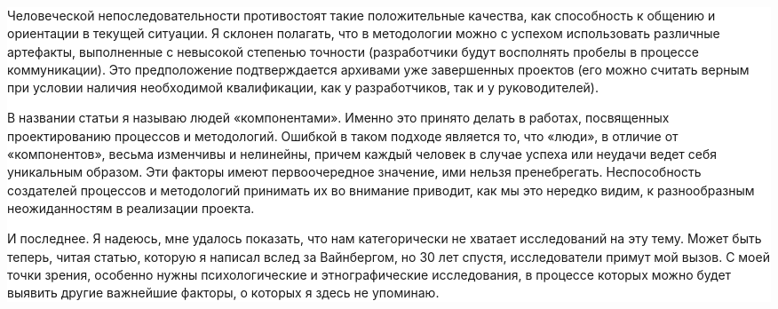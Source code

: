 Человеческой непоследовательности противостоят такие положительные качества, как способность к общению и ориентации в текущей ситуации. Я склонен полагать, что в методологии можно с успехом использовать различные артефакты, выполненные с невысокой степенью точности (разработчики будут восполнять пробелы в процессе коммуникации). Это предположение подтверждается архивами уже завершенных проектов (его можно считать верным при условии наличия необходимой квалификации, как у разработчиков, так и у руководителей).

В названии статьи я называю людей «компонентами». Именно это принято делать в работах, посвященных проектированию процессов и методологий. Ошибкой в таком подходе является то, что «люди», в отличие от «компонентов», весьма изменчивы и нелинейны, причем каждый человек в случае успеха или неудачи ведет себя уникальным образом. Эти факторы имеют первоочередное значение, ими нельзя пренебрегать. Неспособность создателей процессов и методологий принимать их во внимание приводит, как мы это нередко видим, к разнообразным неожиданностям в реализации проекта.

И последнее. Я надеюсь, мне удалось показать, что нам категорически не хватает исследований на эту тему. Может быть теперь, читая статью, которую я написал вслед за Вайнбергом, но 30 лет спустя, исследователи примут мой вызов. С моей точки зрения, особенно нужны психологические и этнографические исследования, в процессе которых можно будет выявить другие важнейшие факторы, о которых я здесь не упоминаю.

[^B87]: Beck, K. and Cunningham, W., "A laboratory for teaching object-oriented thinking", Proceedings of the OOPSLA Conference, 1987, ACM Sigplan Oct., 1987, pp.1-7.

[^B99]: Beck, K., Extreme Programming Explained: Embrace Change, Addison Wesley Longman, 1999.

[^Br]: Britcher, R., The Limits of Software, Addison Wesley, 1999.

[^Ch]: Christensen, M., et al., "The M.A.D. experience: multiperspective application development in evolutionary prototyping", in the ECOOP'98 proceedings, Lecture Notes in Computer Science, Vol. 1445, Goos, G., Hartmanis, J, van Leeuwen, J., eds., 1998, pp. 13-41.

[^Ci]: Citrin, W., Cockburn A., von Kaenel, J., Hauser, R., "Using formalized temporal message-flow diagrams," Software Practice and Experience, 1995.

[^Co94]: Cockburn A., "In search of methodology," Object Magazine, July 1994.

[^Co95]: Cockburn A., "Unraveling incremental development," Object Magazine, Jan. 1995.

[^Co98]: Cockburn A., Surviving Object-Oriented Projects, Addison Wesley, 1998.

[^Co98p]: Cockburn A., Position statement for "Software development and process" panel, ECOOP '98, http://members.aol.com/acockburn/papers/Ecoop98panel.htm

[^Co00]: Cockburn A., Crystal(Clear): A human-powered software development methodology for small teams, Addison Wesley, in prep. Online at http://members.aol.com/humansandt/ crystal/ clear.

[^Cs]: Csikszentmihalyi, M., Flow: The Psychology of Optimal Experience, Harper Perennial, 1990

[^C3]: The C3 Team, "Chrysler goes to 'Extremes'", in Distributed Object Computing, October, 1998, pp. 24-28.

[^Dm]: DeMarco, T., Lister, T., Peopleware 2nd Edition, Dorset House, 1999.

[^EP]: Extreme Programming, web notes, start from www.extremeprogramming.com.

[^Gr]: Gries, D, The Science of Programming, Springer Verlag, 1987.

[^Ha]: Harel, D., Politi, M., Modeling Reactive Systems with Statecharts, McGraw-Hill, 1998.

[^Hi]: Highsmith, J., Adaptive Software Development, Dorset House, 1999.

[^Ho]: Hovenden, F., "An ethnographic account of writing use cases on an IT project", Humans and Technology Technical Memo, 1999.10.30, online at http://members.aol.com/ humansandt/papers/ethno1.htm.

[^Hu]: Humphrey, W., A Discipline for Softwrae Engineering, Addison Wesley, 1995.

[^Je]: Jeffries, R., "Extreme testing", in Software Testing and Quality Engineering, March/April, 1999, pp. 23-26.

[^J-L]: Johnson-Laird, P. and Byrne, R. Deduction, Lawrence Erlbaum Associates, 1991.

[^La]: Lave, J., Situation Learning: Legitimate Peripheral Participation, Cambridge Press, 1991.

[^Mi]: Mills, H., Dyer, M., Linger, R., "Cleanroom Software Engineering," IEEE Software Vol 2 (1984) No. 9, 19-24.

[^NASA]: JSC38609, "Deorbit flight software lessons learned", NASA Johnson Space Center, Jan 19, 1998 online at

[^Pi]: Piatelli-Palmarini, M., Inevitable Illusions : How Mistakes of Reason Rule Our Minds, Wiley & Sons, 1996.

[^Pl]: Plowman, L., "The interfunctionality of talk and text", Computer Support of Cooperative Work, vol. 3, 1995, pp.229-246.

[^Si]: Sillince, J.A., "A model of social, emotional and symbolic aspects of computer-mediated communication within organizations", Computer Support of Cooperative Work vol. 4, 1996, pp. 1-31.

[^Web]: Webb, D., Humphrey, W., "Using TSP on the TaskView Project", in CrossTalk, The Journal of Defense Software Engineering, Feb 1999, pp. 3-10, online at http://www.
stsc.hill.af.mil/crosstalk/1999/feb/webb.asp

[^Wei]: Weinberg, J., The Psychology of Computer Programming, Silver Edition, Dorset House, 1998.

[^Yo]: Yourdon, E., Death March Projects, Prentice Hall, 1997.
